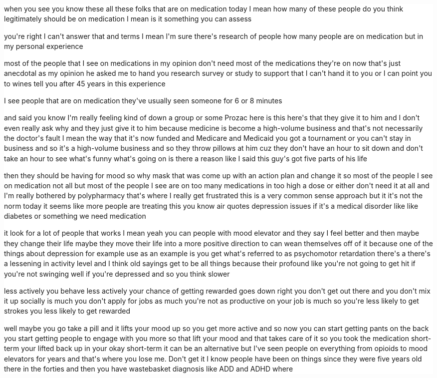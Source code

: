 when you see you know these all these folks that are on medication today I mean how many of these people do you think legitimately should be on medication I mean is it something you can assess

<timemark seconds="1975" />

you're right I can't answer that and terms I mean I'm sure there's research of people how many people are on medication but in my personal experience

<timemark seconds="1989" />

most of the people that I see on medications in my opinion don't need most of the medications they're on now that's just anecdotal as my opinion he asked me to hand you research survey or study to support that I can't hand it to you or I can point you to wines tell you after 45 years in this experience

<timemark seconds="2011" />

I see people that are on medication they've usually seen someone for 6 or 8 minutes

<timemark seconds="2021" />

and said you know I'm really feeling kind of down a group or some Prozac here is this here's that they give it to him and I don't even really ask why and they just give it to him because medicine is become a high-volume business and that's not necessarily the doctor's fault I mean the way that it's now funded and Medicare and Medicaid you got a tournament or you can't stay in business and so it's a high-volume business and so they throw pillows at him cuz they don't have an hour to sit down and don't take an hour to see what's funny what's going on is there a reason like I said this guy's got five parts of his life

<timemark seconds="2071" />

then they should be having for mood so why mask that was come up with an action plan and change it so most of the people I see on medication not all but most of the people I see are on too many medications in too high a dose or either don't need it at all and I'm really bothered by polypharmacy that's where I really get frustrated this is a very common sense approach but it it's not the norm today it seems like more people are treating this you know air quotes depression issues if it's a medical disorder like like diabetes or something we need medication

<timemark seconds="2114" />

it look for a lot of people that works I mean yeah you can people with mood elevator and they say I feel better and then maybe they change their life maybe they move their life into a more positive direction to can wean themselves off of it because one of the things about depression for example use as an example is you get what's referred to as psychomotor retardation there's a there's a lessening in activity level and I think old sayings get to be all things because their profound like you're not going to get hit if you're not swinging well if you're depressed and so you think slower

<timemark seconds="2155" />

less actively you behave less actively your chance of getting rewarded goes down right you don't get out there and you don't mix it up socially is much you don't apply for jobs as much you're not as productive on your job is much so you're less likely to get strokes you less likely to get rewarded

<timemark seconds="2176" />

well maybe you go take a pill and it lifts your mood up so you get more active and so now you can start getting pants on the back you start getting people to engage with you more so that lift your mood and that takes care of it so you took the medication short-term your lifted back up in your okay short-term it can be an alternative but I've seen people on everything from opioids to mood elevators for years and that's where you lose me. Don't get it I know people have been on things since they were five years old there in the forties and then you have wastebasket diagnosis like ADD and ADHD where
